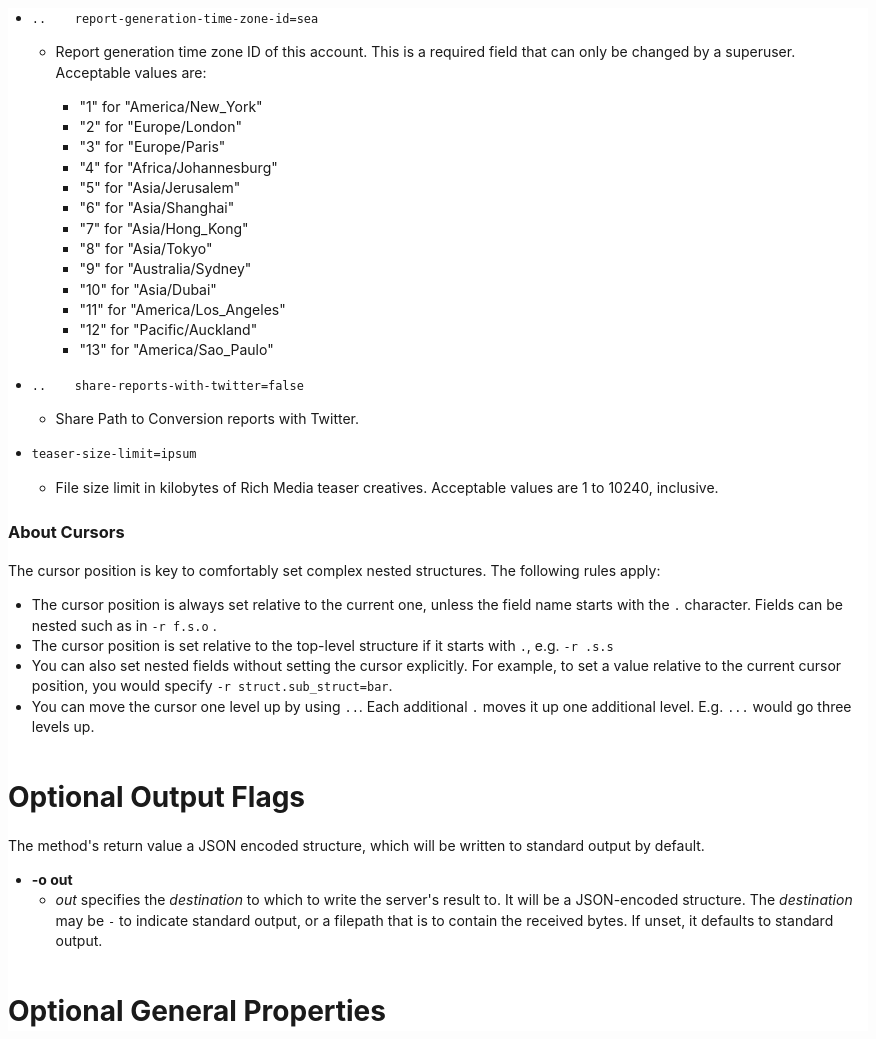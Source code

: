 * `..    report-generation-time-zone-id=sea`
    - Report generation time zone ID of this account. This is a required field that can only be changed by a superuser.
        Acceptable values are:
        
        - &#34;1&#34; for &#34;America/New_York&#34; 
        - &#34;2&#34; for &#34;Europe/London&#34; 
        - &#34;3&#34; for &#34;Europe/Paris&#34; 
        - &#34;4&#34; for &#34;Africa/Johannesburg&#34; 
        - &#34;5&#34; for &#34;Asia/Jerusalem&#34; 
        - &#34;6&#34; for &#34;Asia/Shanghai&#34; 
        - &#34;7&#34; for &#34;Asia/Hong_Kong&#34; 
        - &#34;8&#34; for &#34;Asia/Tokyo&#34; 
        - &#34;9&#34; for &#34;Australia/Sydney&#34; 
        - &#34;10&#34; for &#34;Asia/Dubai&#34; 
        - &#34;11&#34; for &#34;America/Los_Angeles&#34; 
        - &#34;12&#34; for &#34;Pacific/Auckland&#34; 
        - &#34;13&#34; for &#34;America/Sao_Paulo&#34;

* `..    share-reports-with-twitter=false`
    - Share Path to Conversion reports with Twitter.
* `teaser-size-limit=ipsum`
    - File size limit in kilobytes of Rich Media teaser creatives. Acceptable values are 1 to 10240, inclusive.


### About Cursors

The cursor position is key to comfortably set complex nested structures. The following rules apply:

* The cursor position is always set relative to the current one, unless the field name starts with the `.` character. Fields can be nested such as in `-r f.s.o` .
* The cursor position is set relative to the top-level structure if it starts with `.`, e.g. `-r .s.s`
* You can also set nested fields without setting the cursor explicitly. For example, to set a value relative to the current cursor position, you would specify `-r struct.sub_struct=bar`.
* You can move the cursor one level up by using `..`. Each additional `.` moves it up one additional level. E.g. `...` would go three levels up.


# Optional Output Flags

The method's return value a JSON encoded structure, which will be written to standard output by default.

* **-o out**
    - *out* specifies the *destination* to which to write the server's result to.
      It will be a JSON-encoded structure.
      The *destination* may be `-` to indicate standard output, or a filepath that is to contain the received bytes.
      If unset, it defaults to standard output.
# Optional General Properties
